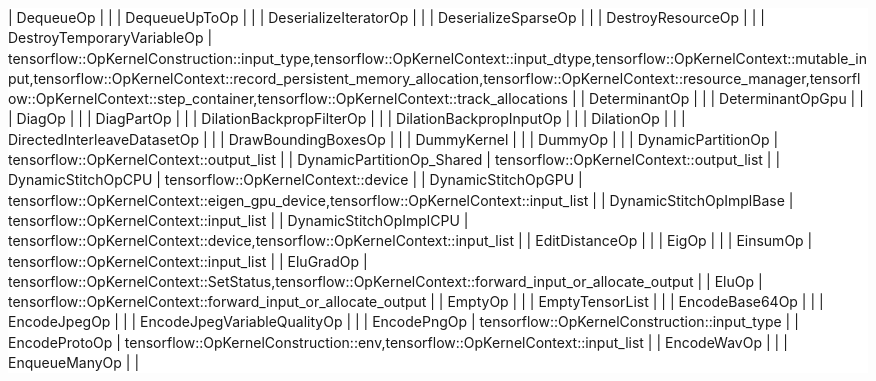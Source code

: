 | DequeueOp |  |
| DequeueUpToOp |  |
| DeserializeIteratorOp |  |
| DeserializeSparseOp |  |
| DestroyResourceOp |  |
| DestroyTemporaryVariableOp | tensorflow::OpKernelConstruction::input_type,tensorflow::OpKernelContext::input_dtype,tensorflow::OpKernelContext::mutable_input,tensorflow::OpKernelContext::record_persistent_memory_allocation,tensorflow::OpKernelContext::resource_manager,tensorflow::OpKernelContext::step_container,tensorflow::OpKernelContext::track_allocations |
| DeterminantOp |  |
| DeterminantOpGpu |  |
| DiagOp |  |
| DiagPartOp |  |
| DilationBackpropFilterOp |  |
| DilationBackpropInputOp |  |
| DilationOp |  |
| DirectedInterleaveDatasetOp |  |
| DrawBoundingBoxesOp |  |
| DummyKernel |  |
| DummyOp |  |
| DynamicPartitionOp | tensorflow::OpKernelContext::output_list |
| DynamicPartitionOp_Shared | tensorflow::OpKernelContext::output_list |
| DynamicStitchOpCPU | tensorflow::OpKernelContext::device |
| DynamicStitchOpGPU | tensorflow::OpKernelContext::eigen_gpu_device,tensorflow::OpKernelContext::input_list |
| DynamicStitchOpImplBase | tensorflow::OpKernelContext::input_list |
| DynamicStitchOpImplCPU | tensorflow::OpKernelContext::device,tensorflow::OpKernelContext::input_list |
| EditDistanceOp |  |
| EigOp |  |
| EinsumOp | tensorflow::OpKernelContext::input_list |
| EluGradOp | tensorflow::OpKernelContext::SetStatus,tensorflow::OpKernelContext::forward_input_or_allocate_output |
| EluOp | tensorflow::OpKernelContext::forward_input_or_allocate_output |
| EmptyOp |  |
| EmptyTensorList |  |
| EncodeBase64Op |  |
| EncodeJpegOp |  |
| EncodeJpegVariableQualityOp |  |
| EncodePngOp | tensorflow::OpKernelConstruction::input_type |
| EncodeProtoOp | tensorflow::OpKernelConstruction::env,tensorflow::OpKernelContext::input_list |
| EncodeWavOp |  |
| EnqueueManyOp |  |